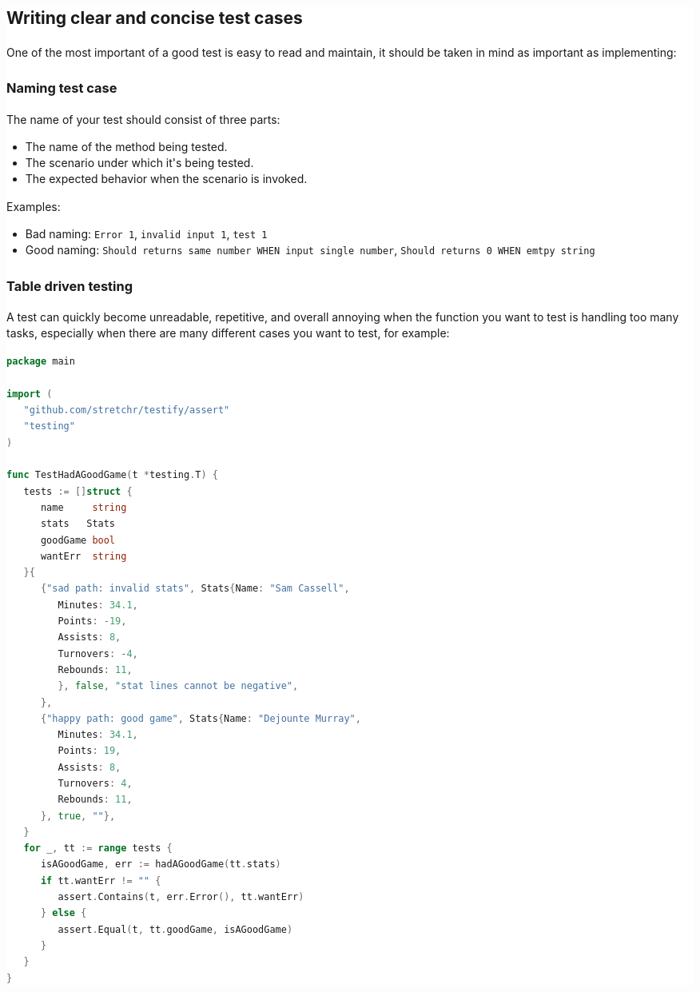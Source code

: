 ## Writing clear and concise test cases

One of the most important of a good test is easy to read and maintain, it should be taken in mind as important as implementing:

### **Naming test case**

The name of your test should consist of three parts:

* The name of the method being tested.
* The scenario under which it's being tested.
* The expected behavior when the scenario is invoked.

Examples: 

* Bad naming: `Error 1`, `invalid input 1`, `test 1`
* Good naming: `Should returns same number WHEN input single number`, `Should returns 0 WHEN emtpy string`

### **Table driven testing**

A test can quickly become unreadable, repetitive, and overall annoying when the function you want to test is handling too many tasks, especially when there are many different cases you want to test, for example:

```go
package main

import (
   "github.com/stretchr/testify/assert"
   "testing"
)

func TestHadAGoodGame(t *testing.T) {
   tests := []struct {
      name     string
      stats   Stats
      goodGame bool
      wantErr  string
   }{
      {"sad path: invalid stats", Stats{Name: "Sam Cassell",
         Minutes: 34.1,
         Points: -19,
         Assists: 8,
         Turnovers: -4,
         Rebounds: 11,
         }, false, "stat lines cannot be negative",
      },
      {"happy path: good game", Stats{Name: "Dejounte Murray",
         Minutes: 34.1,
         Points: 19,
         Assists: 8,
         Turnovers: 4,
         Rebounds: 11,
      }, true, ""},
   }
   for _, tt := range tests {
      isAGoodGame, err := hadAGoodGame(tt.stats)
      if tt.wantErr != "" {
         assert.Contains(t, err.Error(), tt.wantErr)
      } else {
         assert.Equal(t, tt.goodGame, isAGoodGame)
      }
   }
}
```